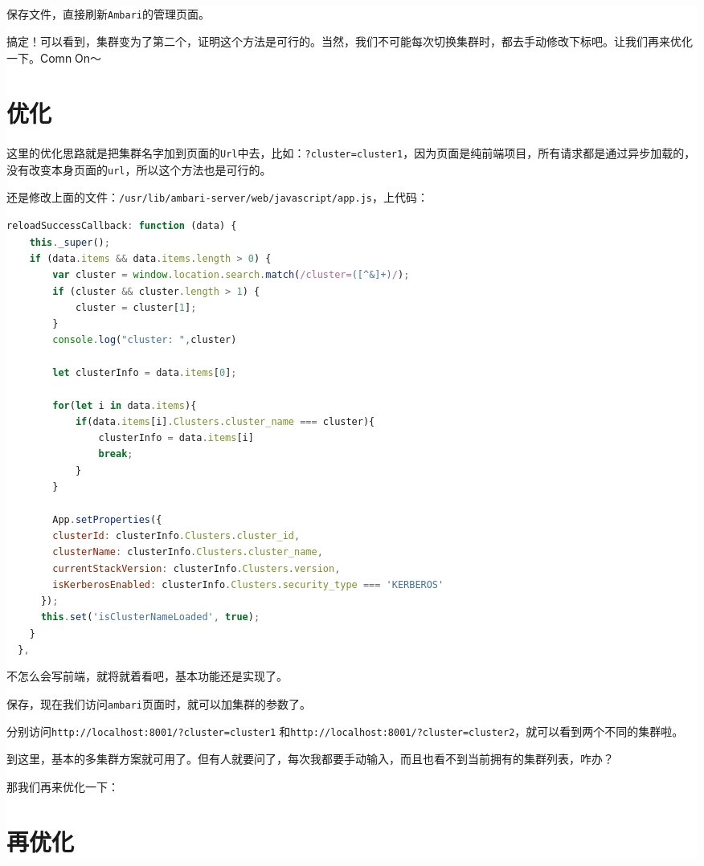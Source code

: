 保存文件，直接刷新``Ambari``的管理页面。

搞定！可以看到，集群变为了第二个，证明这个方法是可行的。当然，我们不可能每次切换集群时，都去手动修改下标吧。让我们再来优化一下。Comn On～ 

# 优化

这里的优化思路就是把集群名字加到页面的``Url``中去，比如：``?cluster=cluster1``，因为页面是纯前端项目，所有请求都是通过异步加载的，没有改变本身页面的``url``，所以这个方法也是可行的。

还是修改上面的文件：``/usr/lib/ambari-server/web/javascript/app.js``，上代码：

```javascript
reloadSuccessCallback: function (data) {
    this._super();
    if (data.items && data.items.length > 0) {
        var cluster = window.location.search.match(/cluster=([^&]+)/);
        if (cluster && cluster.length > 1) {
            cluster = cluster[1];
        }
        console.log("cluster: ",cluster)

        let clusterInfo = data.items[0];

        for(let i in data.items){
            if(data.items[i].Clusters.cluster_name === cluster){
                clusterInfo = data.items[i]
                break;
            }
        }

        App.setProperties({
        clusterId: clusterInfo.Clusters.cluster_id,
        clusterName: clusterInfo.Clusters.cluster_name,
        currentStackVersion: clusterInfo.Clusters.version,
        isKerberosEnabled: clusterInfo.Clusters.security_type === 'KERBEROS'
      });
      this.set('isClusterNameLoaded', true);
    }
  },
```

不怎么会写前端，就将就着看吧，基本功能还是实现了。

保存，现在我们访问``ambari``页面时，就可以加集群的参数了。

分别访问``http://localhost:8001/?cluster=cluster1`` 和``http://localhost:8001/?cluster=cluster2``，就可以看到两个不同的集群啦。

到这里，基本的多集群方案就可用了。但有人就要问了，每次我都要手动输入，而且也看不到当前拥有的集群列表，咋办？

那我们再来优化一下：

# 再优化
